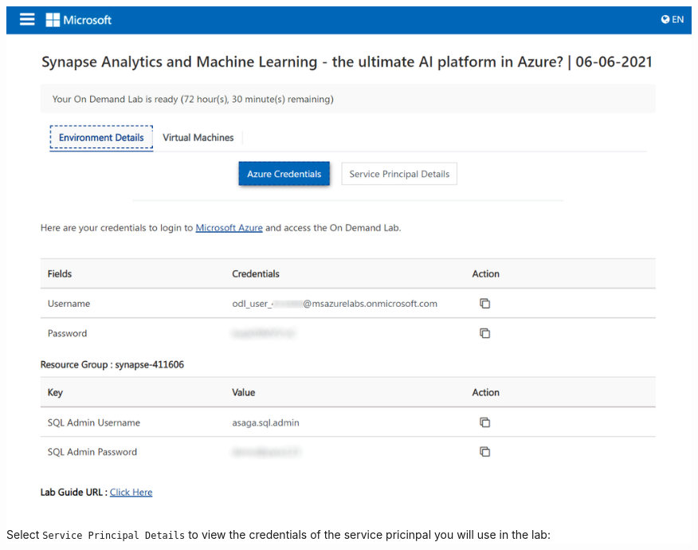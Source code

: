 ![Lab environment details - Azure credentials](./../media/lab-credentials-01.png)

Select `Service Principal Details` to view the credentials of the service pricinpal you will use in the lab:
